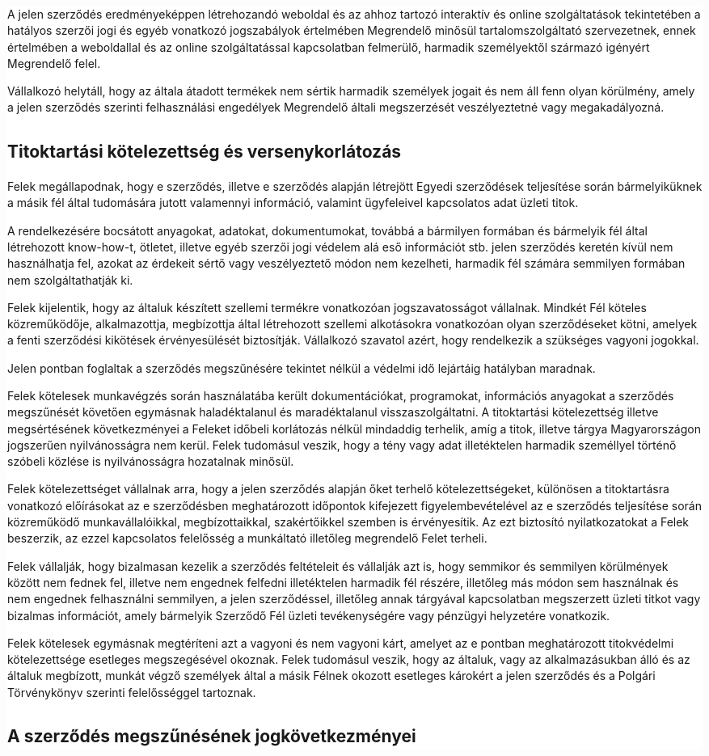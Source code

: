 A jelen szerződés eredményeképpen létrehozandó weboldal és az ahhoz tartozó interaktív és online szolgáltatások tekintetében a hatályos szerzői jogi és egyéb vonatkozó jogszabályok értelmében Megrendelő minősül tartalomszolgáltató szervezetnek, ennek értelmében a weboldallal és az online szolgáltatással kapcsolatban felmerülő, harmadik személyektől származó igényért Megrendelő felel.

Vállalkozó helytáll, hogy az általa átadott termékek nem sértik harmadik személyek jogait és nem áll fenn olyan körülmény, amely a jelen szerződés szerinti felhasználási engedélyek Megrendelő általi megszerzését veszélyeztetné vagy megakadályozná.

## Titoktartási kötelezettség és versenykorlátozás

Felek megállapodnak, hogy e szerződés, illetve e szerződés alapján létrejött Egyedi szerződések teljesítése során bármelyiküknek a másik fél által tudomására jutott valamennyi információ, valamint ügyfeleivel kapcsolatos adat üzleti titok.

A rendelkezésére bocsátott anyagokat, adatokat, dokumentumokat, továbbá a bármilyen formában és bármelyik fél által létrehozott know-how-t, ötletet, illetve egyéb szerzői jogi védelem alá eső információt stb. jelen szerződés keretén kívül nem használhatja fel, azokat az érdekeit sértő vagy veszélyeztető módon nem kezelheti, harmadik fél számára semmilyen formában nem szolgáltathatják ki.

Felek kijelentik, hogy az általuk készített szellemi termékre vonatkozóan jogszavatosságot vállalnak. Mindkét Fél köteles közreműködője, alkalmazottja, megbízottja által létrehozott szellemi alkotásokra vonatkozóan olyan szerződéseket kötni, amelyek a fenti szerződési kikötések érvényesülését biztosítják. Vállalkozó szavatol azért, hogy rendelkezik a szükséges vagyoni jogokkal.

Jelen pontban foglaltak a szerződés megszűnésére tekintet nélkül a védelmi idő lejártáig hatályban maradnak.

Felek kötelesek munkavégzés során használatába került dokumentációkat, programokat, információs anyagokat a szerződés megszűnését követően egymásnak haladéktalanul és maradéktalanul visszaszolgáltatni. A titoktartási kötelezettség illetve megsértésének következményei a Feleket időbeli korlátozás nélkül mindaddig terhelik, amíg a titok, illetve tárgya Magyarországon jogszerűen nyilvánosságra nem kerül. Felek tudomásul veszik, hogy a tény vagy adat illetéktelen harmadik személlyel történő szóbeli közlése is nyilvánosságra hozatalnak minősül.

Felek kötelezettséget vállalnak arra, hogy a jelen szerződés alapján őket terhelő kötelezettségeket, különösen a titoktartásra vonatkozó előírásokat az e szerződésben meghatározott időpontok kifejezett figyelembevételével az e szerződés teljesítése során közreműködő munkavállalóikkal, megbízottaikkal, szakértőikkel szemben is érvényesítik. Az ezt biztosító nyilatkozatokat a Felek beszerzik, az ezzel kapcsolatos felelősség a munkáltató illetőleg megrendelő Felet terheli.

Felek vállalják, hogy bizalmasan kezelik a szerződés feltételeit és vállalják azt is, hogy semmikor és semmilyen körülmények között nem fednek fel, illetve nem engednek felfedni illetéktelen harmadik fél részére, illetőleg más módon sem használnak és nem engednek felhasználni semmilyen, a jelen szerződéssel, illetőleg annak tárgyával kapcsolatban megszerzett üzleti titkot vagy bizalmas információt, amely bármelyik Szerződő Fél üzleti tevékenységére vagy pénzügyi helyzetére vonatkozik.

Felek kötelesek egymásnak megtéríteni azt a vagyoni és nem vagyoni kárt, amelyet az e pontban meghatározott titokvédelmi kötelezettsége esetleges megszegésével okoznak. Felek tudomásul veszik, hogy az általuk, vagy az alkalmazásukban álló és az általuk megbízott, munkát végző személyek által a másik Félnek okozott esetleges károkért a jelen szerződés és a Polgári Törvénykönyv szerinti felelősséggel tartoznak.

## A szerződés megszűnésének jogkövetkezményei
